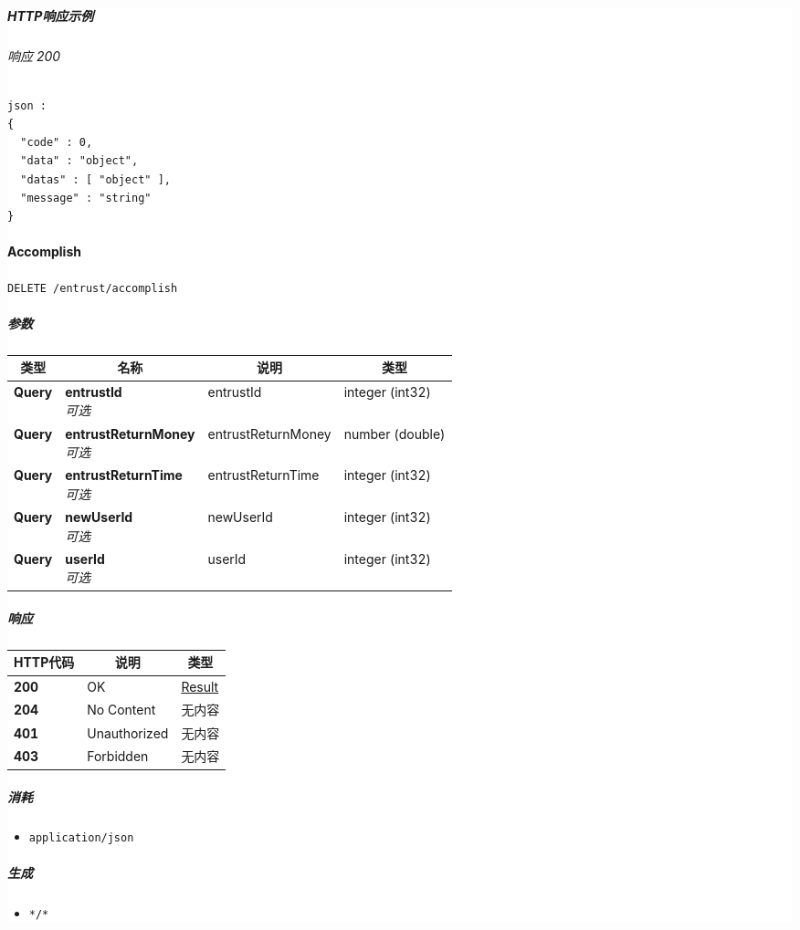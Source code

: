 
##### HTTP响应示例

###### 响应 200
```
json :
{
  "code" : 0,
  "data" : "object",
  "datas" : [ "object" ],
  "message" : "string"
}
```


<a name="accomplishusingdelete"></a>
#### Accomplish
```
DELETE /entrust/accomplish
```


##### 参数

|类型|名称|说明|类型|
|---|---|---|---|
|**Query**|**entrustId**  <br>*可选*|entrustId|integer (int32)|
|**Query**|**entrustReturnMoney**  <br>*可选*|entrustReturnMoney|number (double)|
|**Query**|**entrustReturnTime**  <br>*可选*|entrustReturnTime|integer (int32)|
|**Query**|**newUserId**  <br>*可选*|newUserId|integer (int32)|
|**Query**|**userId**  <br>*可选*|userId|integer (int32)|


##### 响应

|HTTP代码|说明|类型|
|---|---|---|
|**200**|OK|[Result](#result)|
|**204**|No Content|无内容|
|**401**|Unauthorized|无内容|
|**403**|Forbidden|无内容|


##### 消耗

* `application/json`


##### 生成

* `*/*`
